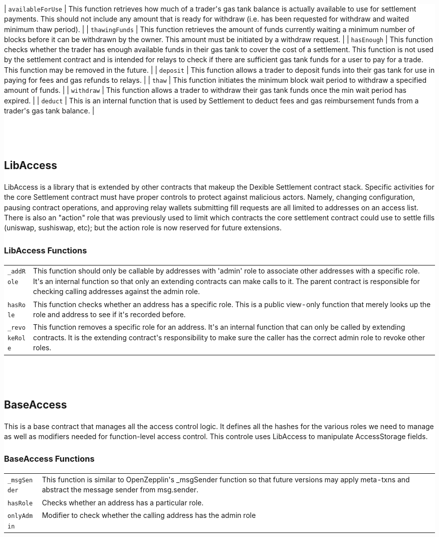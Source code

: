 | `availableForUse`           | This function retrieves how much of a trader's gas tank balance is actually available to use for settlement payments. This should not include any amount that is ready for withdraw (i.e. has been requested for withdraw and waited minimum thaw period).                                                                         |
| `thawingFunds`              | This function retrieves the amount of funds currently waiting a minimum number of blocks before it can be withdrawn by the owner. This amount must be initiated by a withdraw request.                                                                                                                                             |
| `hasEnough`                 | This function checks whether the trader has enough available funds in their gas tank to cover the cost of a settlement. This function is not used by the settlement contract and is intended for relays to check if there are sufficient gas tank funds for a user to pay for a trade. This function may be removed in the future. |
| `deposit`                   | This function allows a trader to deposit funds into their gas tank for use in paying for fees and gas refunds to relays.                                                                                                                                                                                                           |
| `thaw`                      | This function initiates the minimum block wait period to withdraw a specified amount of funds.                                                                                                                                                                                                                                     |
| `withdraw`                  | This function allows a trader to withdraw their gas tank funds once the min wait period has expired.                                                                                                                                                                                                                               |
| `deduct`                    | This is an internal function that is used by Settlement to deduct fees and gas reimbursement funds from a trader's gas tank balance.                                                                                                                                                                                               |


<br/><br/>

## LibAccess


LibAccess is a library that is extended by other contracts that makeup the Dexible Settlement contract stack. Specific activities for the core Settlement contract must have proper controls to protect against malicious actors. Namely, changing configuration, pausing contract operations, and approving relay wallets submitting fill requests are all limited to addresses on an access list. There is also an "action" role that was previously used to limit which contracts the core settlement contract could use to settle fills (uniswap, sushiswap, etc); but the action role is now reserved for future extensions.

### LibAccess Functions

|                |                                                                                                                                                                                                                                                                                                       |
|----------------|-------------------------------------------------------------------------------------------------------------------------------------------------------------------------------------------------------------------------------------------------------------------------------------------------------|
| `_addRole`     | This function should only be callable by addresses with 'admin' role to associate other addresses with a specific role. It's an internal function so that only an extending contracts can make calls to it. The parent contract is responsible for checking calling addresses against the admin role. |
| `hasRole`      | This function checks whether an address has a specific role. This is a public view-only function that merely looks up the role and address to see if it's recorded before.                                                                                                                            |
|  `_revokeRole` | This function removes a specific role for an address. It's an internal function that can only be called by extending contracts. It is the extending contract's responsibility to make sure the caller has the correct admin role to revoke other roles.                                               |

<br/>
<br/>

## BaseAccess

This is a base contract that manages all the access control logic. It defines all the hashes for the various roles we need to manage as well as modifiers needed for function-level access control. This controle uses LibAccess to manipulate AccessStorage fields.

### BaseAccess Functions

|              |                                                                                                                                                            |
|--------------|------------------------------------------------------------------------------------------------------------------------------------------------------------|
| `_msgSender`   | This function is similar to OpenZepplin's _msgSender function so that future versions may apply meta-txns and abstract the message sender from msg.sender. |
| `hasRole`      | Checks whether an address has a particular role.                                                                                                           |
| `onlyAdmin`    | Modifier to check whether the calling address has the admin role                                                                                           |